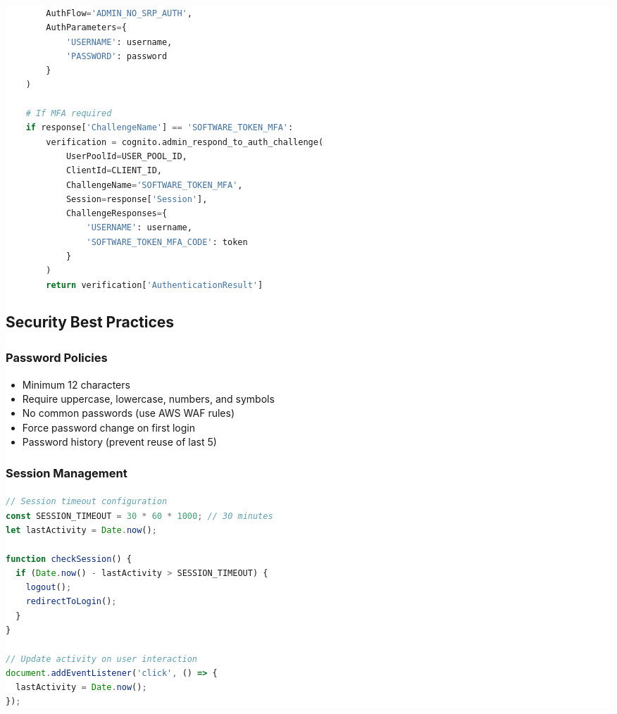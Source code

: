 ```python
        AuthFlow='ADMIN_NO_SRP_AUTH',
        AuthParameters={
            'USERNAME': username,
            'PASSWORD': password
        }
    )

    # If MFA required
    if response['ChallengeName'] == 'SOFTWARE_TOKEN_MFA':
        verification = cognito.admin_respond_to_auth_challenge(
            UserPoolId=USER_POOL_ID,
            ClientId=CLIENT_ID,
            ChallengeName='SOFTWARE_TOKEN_MFA',
            Session=response['Session'],
            ChallengeResponses={
                'USERNAME': username,
                'SOFTWARE_TOKEN_MFA_CODE': token
            }
        )
        return verification['AuthenticationResult']
```

## Security Best Practices

### Password Policies
- Minimum 12 characters
- Require uppercase, lowercase, numbers, and symbols
- No common passwords (use AWS WAF rules)
- Force password change on first login
- Password history (prevent reuse of last 5)

### Session Management
```javascript
// Session timeout configuration
const SESSION_TIMEOUT = 30 * 60 * 1000; // 30 minutes
let lastActivity = Date.now();

function checkSession() {
  if (Date.now() - lastActivity > SESSION_TIMEOUT) {
    logout();
    redirectToLogin();
  }
}

// Update activity on user interaction
document.addEventListener('click', () => {
  lastActivity = Date.now();
});
```
